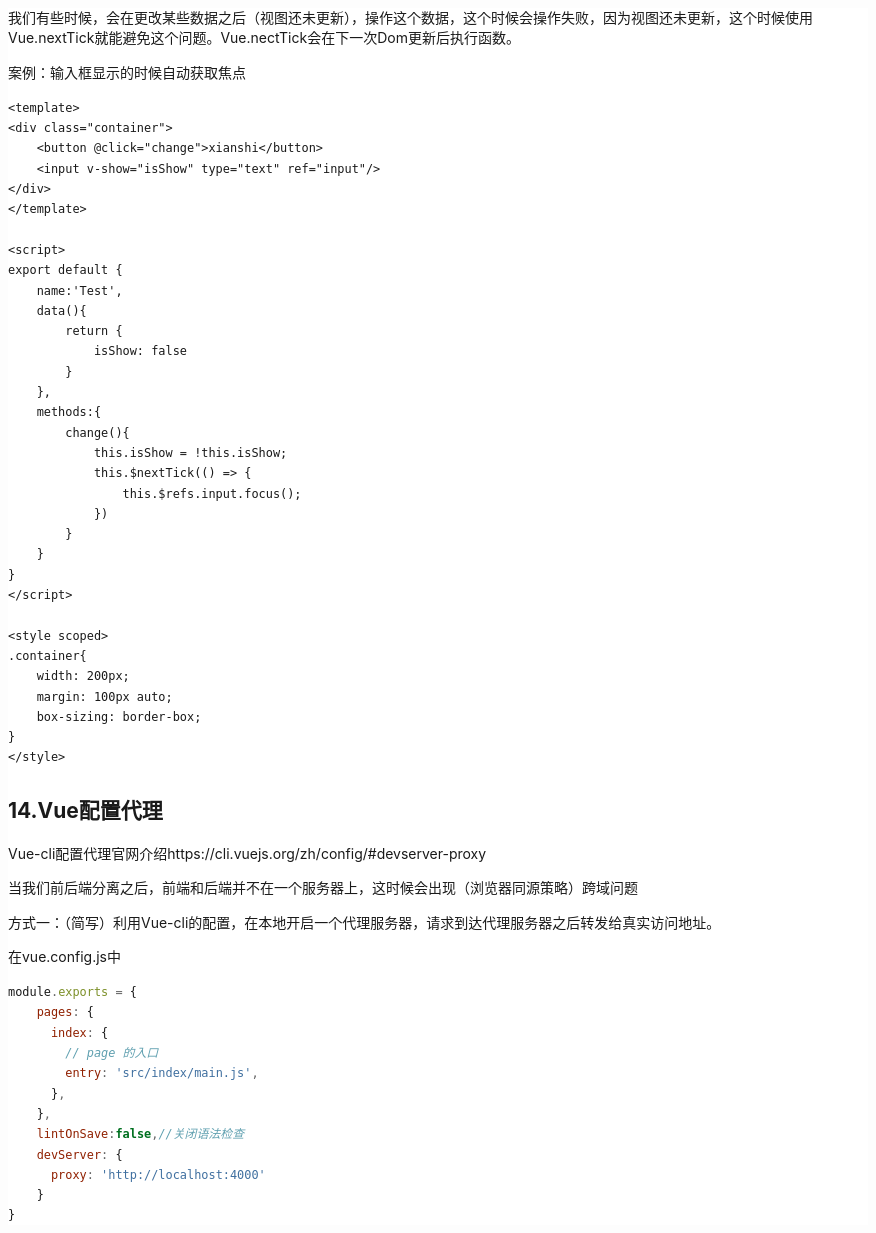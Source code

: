 我们有些时候，会在更改某些数据之后（视图还未更新），操作这个数据，这个时候会操作失败，因为视图还未更新，这个时候使用Vue.nextTick就能避免这个问题。Vue.nectTick会在下一次Dom更新后执行函数。

案例：输入框显示的时候自动获取焦点

```vue
<template>
<div class="container">
    <button @click="change">xianshi</button>
    <input v-show="isShow" type="text" ref="input"/>
</div>
</template>

<script>
export default {
    name:'Test',
    data(){
        return {
            isShow: false
        }
    },
    methods:{
        change(){
            this.isShow = !this.isShow;
            this.$nextTick(() => {
                this.$refs.input.focus();
            })  
        }
    }
}
</script>

<style scoped>
.container{
    width: 200px;
    margin: 100px auto;
    box-sizing: border-box;
}
</style>
```

## 14.Vue配置代理

Vue-cli配置代理官网介绍https://cli.vuejs.org/zh/config/#devserver-proxy

当我们前后端分离之后，前端和后端并不在一个服务器上，这时候会出现（浏览器同源策略）跨域问题

方式一：（简写）利用Vue-cli的配置，在本地开启一个代理服务器，请求到达代理服务器之后转发给真实访问地址。

在vue.config.js中

```js
module.exports = {
    pages: {
      index: {
        // page 的入口
        entry: 'src/index/main.js',
      },
    },
    lintOnSave:false,//关闭语法检查
    devServer: {
      proxy: 'http://localhost:4000'
    }
}
```
